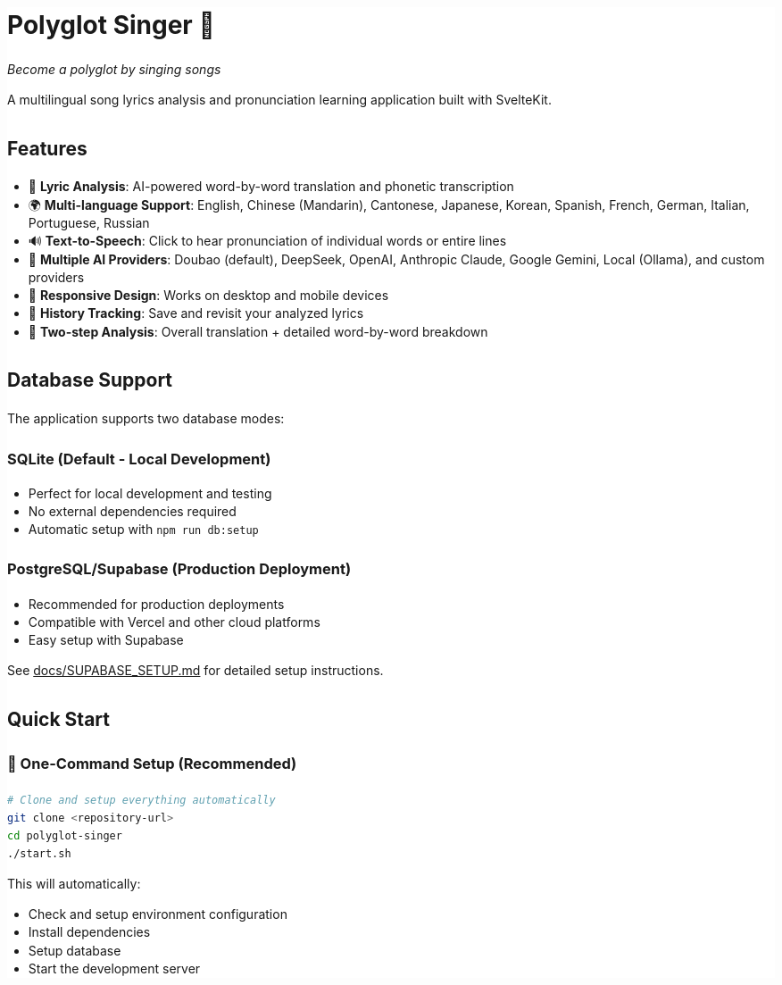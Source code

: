 # Polyglot Singer 🎵
*Become a polyglot by singing songs*

A multilingual song lyrics analysis and pronunciation learning application built with SvelteKit.

## Features

- 🎵 **Lyric Analysis**: AI-powered word-by-word translation and phonetic transcription
- 🌍 **Multi-language Support**: English, Chinese (Mandarin), Cantonese, Japanese, Korean, Spanish, French, German, Italian, Portuguese, Russian
- 🔊 **Text-to-Speech**: Click to hear pronunciation of individual words or entire lines
- 🤖 **Multiple AI Providers**: Doubao (default), DeepSeek, OpenAI, Anthropic Claude, Google Gemini, Local (Ollama), and custom providers
- 📱 **Responsive Design**: Works on desktop and mobile devices
- 💾 **History Tracking**: Save and revisit your analyzed lyrics
- 🎯 **Two-step Analysis**: Overall translation + detailed word-by-word breakdown

## Database Support

The application supports two database modes:

### SQLite (Default - Local Development)
- Perfect for local development and testing
- No external dependencies required
- Automatic setup with `npm run db:setup`

### PostgreSQL/Supabase (Production Deployment)
- Recommended for production deployments
- Compatible with Vercel and other cloud platforms
- Easy setup with Supabase

See [docs/SUPABASE_SETUP.md](./docs/SUPABASE_SETUP.md) for detailed setup instructions.

## Quick Start

### 🚀 One-Command Setup (Recommended)

```bash
# Clone and setup everything automatically
git clone <repository-url>
cd polyglot-singer
./start.sh
```

This will automatically:
- Check and setup environment configuration
- Install dependencies
- Setup database
- Start the development server
